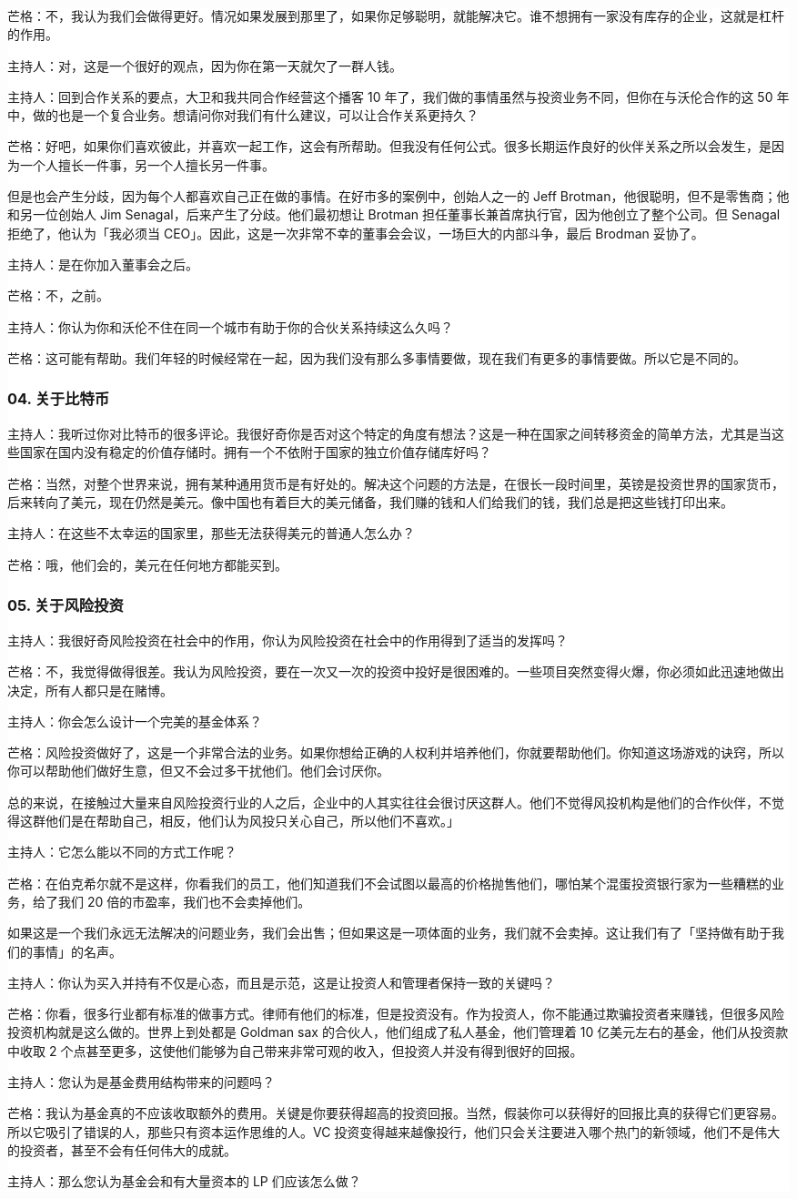 芒格：不，我认为我们会做得更好。情况如果发展到那里了，如果你足够聪明，就能解决它。谁不想拥有一家没有库存的企业，这就是杠杆的作用。

主持人：对，这是一个很好的观点，因为你在第一天就欠了一群人钱。

主持人：回到合作关系的要点，大卫和我共同合作经营这个播客 10 年了，我们做的事情虽然与投资业务不同，但你在与沃伦合作的这 50 年中，做的也是一个复合业务。想请问你对我们有什么建议，可以让合作关系更持久？

芒格：好吧，如果你们喜欢彼此，并喜欢一起工作，这会有所帮助。但我没有任何公式。很多长期运作良好的伙伴关系之所以会发生，是因为一个人擅长一件事，另一个人擅长另一件事。

但是也会产生分歧，因为每个人都喜欢自己正在做的事情。在好市多的案例中，创始人之一的 Jeff Brotman，他很聪明，但不是零售商；他和另一位创始人 Jim Senagal，后来产生了分歧。他们最初想让 Brotman 担任董事长兼首席执行官，因为他创立了整个公司。但 Senagal 拒绝了，他认为「我必须当 CEO」。因此，这是一次非常不幸的董事会会议，一场巨大的内部斗争，最后 Brodman 妥协了。

主持人：是在你加入董事会之后。

芒格：不，之前。

主持人：你认为你和沃伦不住在同一个城市有助于你的合伙关系持续这么久吗？

芒格：这可能有帮助。我们年轻的时候经常在一起，因为我们没有那么多事情要做，现在我们有更多的事情要做。所以它是不同的。

### 04. 关于比特币

主持人：我听过你对比特币的很多评论。我很好奇你是否对这个特定的角度有想法？这是一种在国家之间转移资金的简单方法，尤其是当这些国家在国内没有稳定的价值存储时。拥有一个不依附于国家的独立价值存储库好吗？

芒格：当然，对整个世界来说，拥有某种通用货币是有好处的。解决这个问题的方法是，在很长一段时间里，英镑是投资世界的国家货币，后来转向了美元，现在仍然是美元。像中国也有着巨大的美元储备，我们赚的钱和人们给我们的钱，我们总是把这些钱打印出来。

主持人：在这些不太幸运的国家里，那些无法获得美元的普通人怎么办？

芒格：哦，他们会的，美元在任何地方都能买到。

### 05. 关于风险投资

主持人：我很好奇风险投资在社会中的作用，你认为风险投资在社会中的作用得到了适当的发挥吗？

芒格：不，我觉得做得很差。我认为风险投资，要在一次又一次的投资中投好是很困难的。一些项目突然变得火爆，你必须如此迅速地做出决定，所有人都只是在赌博。

主持人：你会怎么设计一个完美的基金体系？

芒格：风险投资做好了，这是一个非常合法的业务。如果你想给正确的人权利并培养他们，你就要帮助他们。你知道这场游戏的诀窍，所以你可以帮助他们做好生意，但又不会过多干扰他们。他们会讨厌你。

总的来说，在接触过大量来自风险投资行业的人之后，企业中的人其实往往会很讨厌这群人。他们不觉得风投机构是他们的合作伙伴，不觉得这群他们是在帮助自己，相反，他们认为风投只关心自己，所以他们不喜欢。」

主持人：它怎么能以不同的方式工作呢？

芒格：在伯克希尔就不是这样，你看我们的员工，他们知道我们不会试图以最高的价格抛售他们，哪怕某个混蛋投资银行家为一些糟糕的业务，给了我们 20 倍的市盈率，我们也不会卖掉他们。

如果这是一个我们永远无法解决的问题业务，我们会出售；但如果这是一项体面的业务，我们就不会卖掉。这让我们有了「坚持做有助于我们的事情」的名声。

主持人：你认为买入并持有不仅是心态，而且是示范，这是让投资人和管理者保持一致的关键吗？

芒格：你看，很多行业都有标准的做事方式。律师有他们的标准，但是投资没有。作为投资人，你不能通过欺骗投资者来赚钱，但很多风险投资机构就是这么做的。世界上到处都是 Goldman sax 的合伙人，他们组成了私人基金，他们管理着 10 亿美元左右的基金，他们从投资款中收取 2 个点甚至更多，这使他们能够为自己带来非常可观的收入，但投资人并没有得到很好的回报。

主持人：您认为是基金费用结构带来的问题吗？

芒格：我认为基金真的不应该收取额外的费用。关键是你要获得超高的投资回报。当然，假装你可以获得好的回报比真的获得它们更容易。所以它吸引了错误的人，那些只有资本运作思维的人。VC 投资变得越来越像投行，他们只会关注要进入哪个热门的新领域，他们不是伟大的投资者，甚至不会有任何伟大的成就。

主持人：那么您认为基金会和有大量资本的 LP 们应该怎么做？
